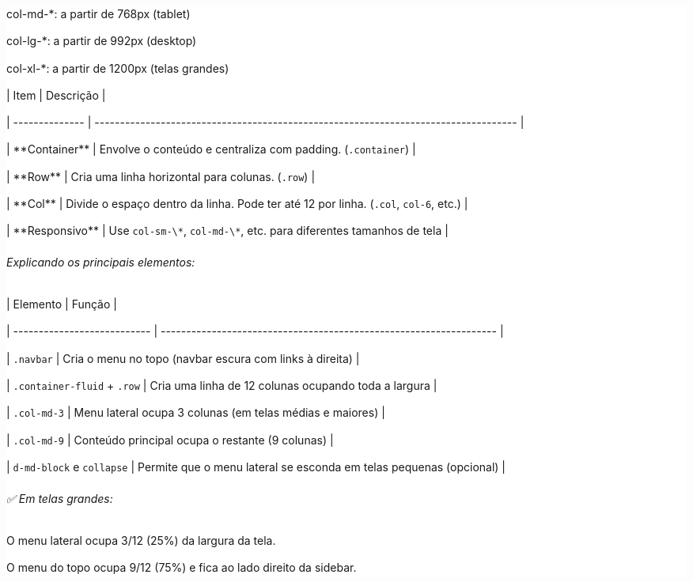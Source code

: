 

col-md-\*: a partir de 768px (tablet)



col-lg-\*: a partir de 992px (desktop)



col-xl-\*: a partir de 1200px (telas grandes)





| Item           | Descrição                                                                           |

| -------------- | ----------------------------------------------------------------------------------- |

| \*\*Container\*\*  | Envolve o conteúdo e centraliza com padding. (`.container`)                         |

| \*\*Row\*\*        | Cria uma linha horizontal para colunas. (`.row`)                                    |

| \*\*Col\*\*        | Divide o espaço dentro da linha. Pode ter até 12 por linha. (`.col`, `col-6`, etc.) |

| \*\*Responsivo\*\* | Use `col-sm-\*`, `col-md-\*`, etc. para diferentes tamanhos de tela                   |





###### Explicando os principais elementos:

| Elemento                    | Função                                                             |

| --------------------------- | ------------------------------------------------------------------ |

| `.navbar`                   | Cria o menu no topo (navbar escura com links à direita)            |

| `.container-fluid` + `.row` | Cria uma linha de 12 colunas ocupando toda a largura               |

| `.col-md-3`                 | Menu lateral ocupa 3 colunas (em telas médias e maiores)           |

| `.col-md-9`                 | Conteúdo principal ocupa o restante (9 colunas)                    |

| `d-md-block` e `collapse`   | Permite que o menu lateral se esconda em telas pequenas (opcional) |





###### ✅ Em telas grandes:



O menu lateral ocupa 3/12 (25%) da largura da tela.



O menu do topo ocupa 9/12 (75%) e fica ao lado direito da sidebar.


